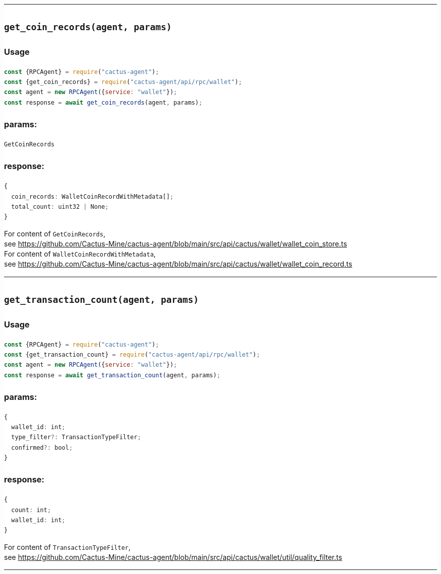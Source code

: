 
---

## `get_coin_records(agent, params)`
### Usage
```js
const {RPCAgent} = require("cactus-agent");
const {get_coin_records} = require("cactus-agent/api/rpc/wallet");
const agent = new RPCAgent({service: "wallet"});
const response = await get_coin_records(agent, params);
```
### params:
```typescript
GetCoinRecords
```
### response:
```typescript
{
  coin_records: WalletCoinRecordWithMetadata[];
  total_count: uint32 | None;
}
```
For content of `GetCoinRecords`,  
see https://github.com/Cactus-Mine/cactus-agent/blob/main/src/api/cactus/wallet/wallet_coin_store.ts  
For content of `WalletCoinRecordWithMetadata`,  
see https://github.com/Cactus-Mine/cactus-agent/blob/main/src/api/cactus/wallet/wallet_coin_record.ts

---

## `get_transaction_count(agent, params)`
### Usage
```js
const {RPCAgent} = require("cactus-agent");
const {get_transaction_count} = require("cactus-agent/api/rpc/wallet");
const agent = new RPCAgent({service: "wallet"});
const response = await get_transaction_count(agent, params);
```
### params:
```typescript
{
  wallet_id: int;
  type_filter?: TransactionTypeFilter;
  confirmed?: bool;
}
```
### response:
```typescript
{
  count: int;
  wallet_id: int;
}
```
For content of `TransactionTypeFilter`,  
see https://github.com/Cactus-Mine/cactus-agent/blob/main/src/api/cactus/wallet/util/quality_filter.ts

---